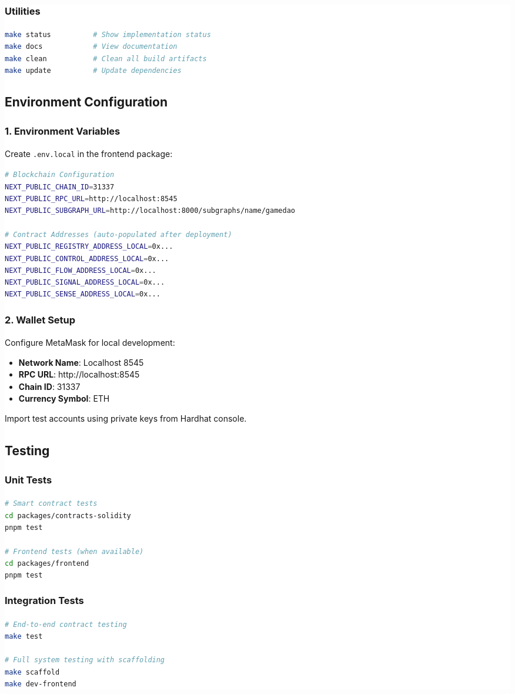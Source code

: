 ### Utilities
```bash
make status          # Show implementation status
make docs            # View documentation
make clean           # Clean all build artifacts
make update          # Update dependencies
```

## Environment Configuration

### 1. Environment Variables

Create `.env.local` in the frontend package:

```bash
# Blockchain Configuration
NEXT_PUBLIC_CHAIN_ID=31337
NEXT_PUBLIC_RPC_URL=http://localhost:8545
NEXT_PUBLIC_SUBGRAPH_URL=http://localhost:8000/subgraphs/name/gamedao

# Contract Addresses (auto-populated after deployment)
NEXT_PUBLIC_REGISTRY_ADDRESS_LOCAL=0x...
NEXT_PUBLIC_CONTROL_ADDRESS_LOCAL=0x...
NEXT_PUBLIC_FLOW_ADDRESS_LOCAL=0x...
NEXT_PUBLIC_SIGNAL_ADDRESS_LOCAL=0x...
NEXT_PUBLIC_SENSE_ADDRESS_LOCAL=0x...
```

### 2. Wallet Setup

Configure MetaMask for local development:
- **Network Name**: Localhost 8545
- **RPC URL**: http://localhost:8545
- **Chain ID**: 31337
- **Currency Symbol**: ETH

Import test accounts using private keys from Hardhat console.

## Testing

### Unit Tests
```bash
# Smart contract tests
cd packages/contracts-solidity
pnpm test

# Frontend tests (when available)
cd packages/frontend
pnpm test
```

### Integration Tests
```bash
# End-to-end contract testing
make test

# Full system testing with scaffolding
make scaffold
make dev-frontend
```
